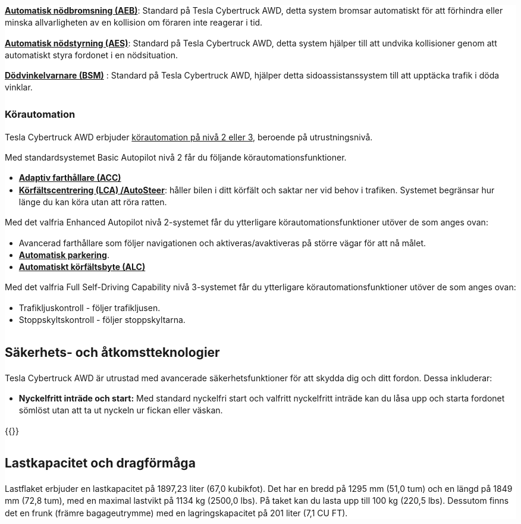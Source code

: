 [**Automatisk nödbromsning (AEB)**](../../../../technology/driverassistance/automaticemergencybraking/): Standard på Tesla Cybertruck AWD, detta system bromsar automatiskt för att förhindra eller minska allvarligheten av en kollision om föraren inte reagerar i tid.

[**Automatisk nödstyrning (AES)**](../../../../technology/driverassistance/automaticemergencysteering/): Standard på Tesla Cybertruck AWD, detta system hjälper till att undvika kollisioner genom att automatiskt styra fordonet i en nödsituation.

[**Dödvinkelvarnare (BSM)**](../../../../technology/driverassistance/blindspotmonitoring/) : Standard på Tesla Cybertruck AWD, hjälper detta sidoassistanssystem till att upptäcka trafik i döda vinklar.

### Körautomation

Tesla Cybertruck AWD erbjuder [körautomation på nivå 2 eller 3](../../../../technology/driverassistance/#level-of-autonomous-driving), beroende på utrustningsnivå.

Med standardsystemet Basic Autopilot nivå 2 får du följande körautomationsfunktioner.

- [**Adaptiv farthållare (ACC)**](../../../../technology/driverassistance/adaptivecruisecontrol/)
- [**Körfältscentrering (LCA) /AutoSteer**](../../../../technology/driverassistance/autosteer/): håller bilen i ditt körfält och saktar ner vid behov i trafiken. Systemet begränsar hur länge du kan köra utan att röra ratten.

Med det valfria Enhanced Autopilot nivå 2-systemet får du ytterligare körautomationsfunktioner utöver de som anges ovan:

- Avancerad farthållare som följer navigationen och aktiveras/avaktiveras på större vägar för att nå målet.
- [**Automatisk parkering**](../../../../technology/driverassistance/automaticparking/).
- [**Automatiskt körfältsbyte (ALC)**](../../../../technology/driverassistance/automatedlanechange/)

Med det valfria Full Self-Driving Capability nivå 3-systemet får du ytterligare körautomationsfunktioner utöver de som anges ovan:

- Trafikljuskontroll - följer trafikljusen.
- Stoppskyltskontroll - följer stoppskyltarna.

## Säkerhets- och åtkomstteknologier

Tesla Cybertruck AWD är utrustad med avancerade säkerhetsfunktioner för att skydda dig och ditt fordon. Dessa inkluderar:

- **Nyckelfritt inträde och start:** Med standard nyckelfri start och valfritt nyckelfritt inträde kan du låsa upp och starta fordonet sömlöst utan att ta ut nyckeln ur fickan eller väskan.

{{<evkxdisplayaddarticle />}}

<a id="section-transportation" style="display: block; position: relative; top: -60px; visibility: hidden;"></a>

## Lastkapacitet och dragförmåga

Lastflaket erbjuder en lastkapacitet på 1897,23 liter (67,0 kubikfot). Det har en bredd på 1295 mm (51,0 tum) och en längd på 1849 mm (72,8 tum), med en maximal lastvikt på 1134 kg (2500,0 lbs). På taket kan du lasta upp till 100 kg (220,5 lbs). Dessutom finns det en frunk (främre bagageutrymme) med en lagringskapacitet på 201 liter (7,1 CU FT).
